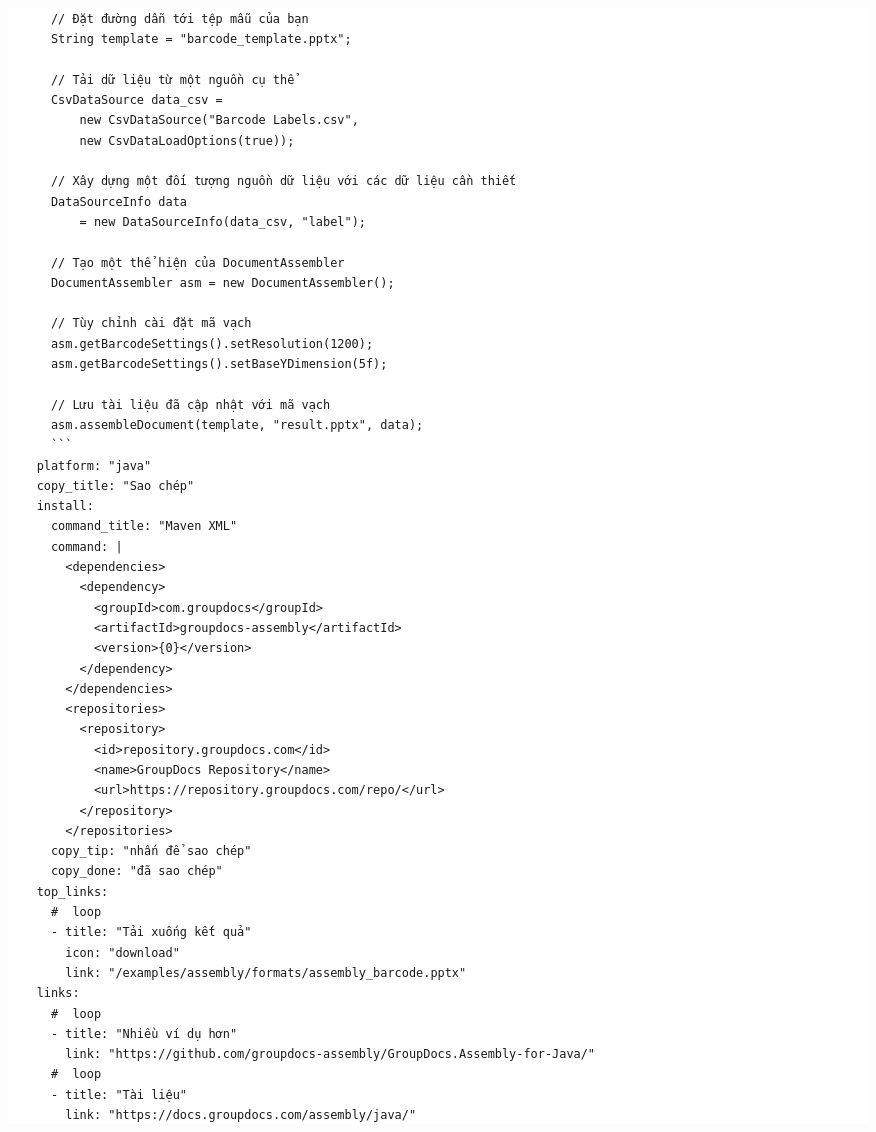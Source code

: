           // Đặt đường dẫn tới tệp mẫu của bạn
          String template = "barcode_template.pptx";

          // Tải dữ liệu từ một nguồn cụ thể
          CsvDataSource data_csv =
              new CsvDataSource("Barcode Labels.csv", 
              new CsvDataLoadOptions(true));

          // Xây dựng một đối tượng nguồn dữ liệu với các dữ liệu cần thiết
          DataSourceInfo data 
              = new DataSourceInfo(data_csv, "label");

          // Tạo một thể hiện của DocumentAssembler
          DocumentAssembler asm = new DocumentAssembler();

          // Tùy chỉnh cài đặt mã vạch
          asm.getBarcodeSettings().setResolution(1200);
          asm.getBarcodeSettings().setBaseYDimension(5f);

          // Lưu tài liệu đã cập nhật với mã vạch
          asm.assembleDocument(template, "result.pptx", data);
          ```
        platform: "java"
        copy_title: "Sao chép"
        install:
          command_title: "Maven XML"
          command: |
            <dependencies>
              <dependency>
                <groupId>com.groupdocs</groupId>
                <artifactId>groupdocs-assembly</artifactId>
                <version>{0}</version>
              </dependency>
            </dependencies>
            <repositories>
              <repository>
                <id>repository.groupdocs.com</id>
                <name>GroupDocs Repository</name>
                <url>https://repository.groupdocs.com/repo/</url>
              </repository>
            </repositories>
          copy_tip: "nhấn để sao chép"
          copy_done: "đã sao chép"
        top_links:
          #  loop
          - title: "Tải xuống kết quả"
            icon: "download"
            link: "/examples/assembly/formats/assembly_barcode.pptx"
        links:
          #  loop
          - title: "Nhiều ví dụ hơn"
            link: "https://github.com/groupdocs-assembly/GroupDocs.Assembly-for-Java/"
          #  loop
          - title: "Tài liệu"
            link: "https://docs.groupdocs.com/assembly/java/"
            